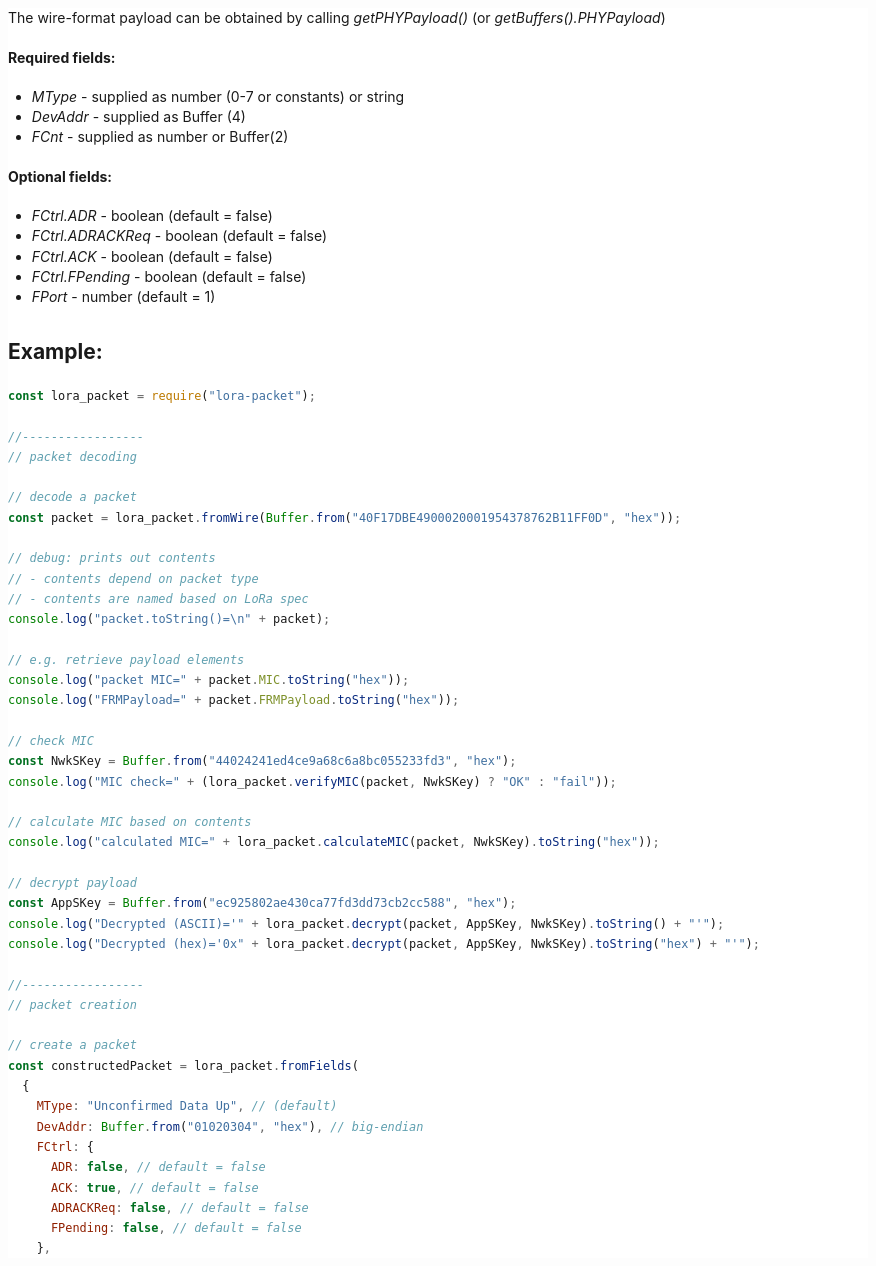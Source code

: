 The wire-format payload can be obtained by calling _getPHYPayload()_
(or _getBuffers().PHYPayload_)

#### Required fields:

- _MType_ - supplied as number (0-7 or constants) or string
- _DevAddr_ - supplied as Buffer (4)
- _FCnt_ - supplied as number or Buffer(2)

#### Optional fields:

- _FCtrl.ADR_ - boolean (default = false)
- _FCtrl.ADRACKReq_ - boolean (default = false)
- _FCtrl.ACK_ - boolean (default = false)
- _FCtrl.FPending_ - boolean (default = false)
- _FPort_ - number (default = 1)

## Example:

```javascript
const lora_packet = require("lora-packet");

//-----------------
// packet decoding

// decode a packet
const packet = lora_packet.fromWire(Buffer.from("40F17DBE4900020001954378762B11FF0D", "hex"));

// debug: prints out contents
// - contents depend on packet type
// - contents are named based on LoRa spec
console.log("packet.toString()=\n" + packet);

// e.g. retrieve payload elements
console.log("packet MIC=" + packet.MIC.toString("hex"));
console.log("FRMPayload=" + packet.FRMPayload.toString("hex"));

// check MIC
const NwkSKey = Buffer.from("44024241ed4ce9a68c6a8bc055233fd3", "hex");
console.log("MIC check=" + (lora_packet.verifyMIC(packet, NwkSKey) ? "OK" : "fail"));

// calculate MIC based on contents
console.log("calculated MIC=" + lora_packet.calculateMIC(packet, NwkSKey).toString("hex"));

// decrypt payload
const AppSKey = Buffer.from("ec925802ae430ca77fd3dd73cb2cc588", "hex");
console.log("Decrypted (ASCII)='" + lora_packet.decrypt(packet, AppSKey, NwkSKey).toString() + "'");
console.log("Decrypted (hex)='0x" + lora_packet.decrypt(packet, AppSKey, NwkSKey).toString("hex") + "'");

//-----------------
// packet creation

// create a packet
const constructedPacket = lora_packet.fromFields(
  {
    MType: "Unconfirmed Data Up", // (default)
    DevAddr: Buffer.from("01020304", "hex"), // big-endian
    FCtrl: {
      ADR: false, // default = false
      ACK: true, // default = false
      ADRACKReq: false, // default = false
      FPending: false, // default = false
    },
```
